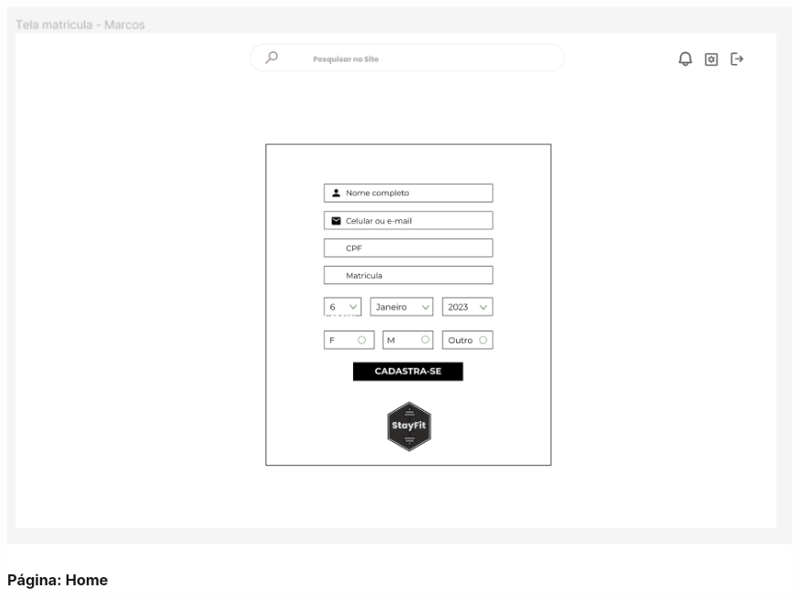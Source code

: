   <img src="docs/img/wireframes/Tela Matricula.png" width="1000">  
</p>


### <p>Página: Home</p>

<p align="center"> 